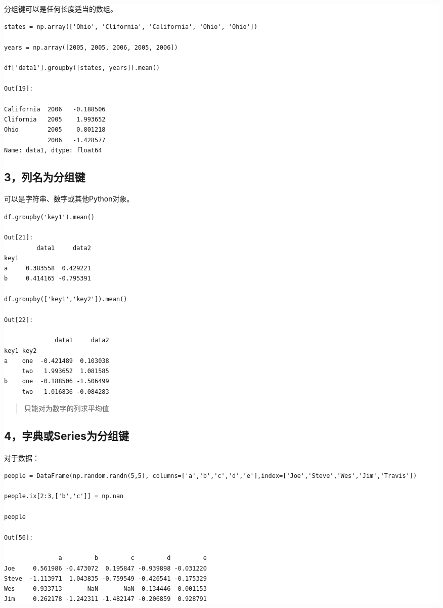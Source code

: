 分组键可以是任何长度适当的数组。

```
states = np.array(['Ohio', 'Clifornia', 'California', 'Ohio', 'Ohio'])

years = np.array([2005, 2005, 2006, 2005, 2006])

df['data1'].groupby([states, years]).mean()

Out[19]: 

California  2006   -0.188506
Clifornia   2005    1.993652
Ohio        2005    0.801218
            2006   -1.428577
Name: data1, dtype: float64
```



## 3，列名为分组键

可以是字符串、数字或其他Python对象。

```
df.groupby('key1').mean()

Out[21]: 
         data1     data2
key1                    
a     0.383558  0.429221
b     0.414165 -0.795391

df.groupby(['key1','key2']).mean()

Out[22]: 

              data1     data2
key1 key2                    
a    one  -0.421489  0.103038
     two   1.993652  1.081585
b    one  -0.188506 -1.506499
     two   1.016836 -0.084283
```

> 只能对为数字的列求平均值



## 4，字典或Series为分组键

对于数据：

```
people = DataFrame(np.random.randn(5,5), columns=['a','b','c','d','e'],index=['Joe','Steve','Wes','Jim','Travis'])

people.ix[2:3,['b','c']] = np.nan

people

Out[56]: 

               a         b         c         d         e
Joe     0.561986 -0.473072  0.195847 -0.939898 -0.031220
Steve  -1.113971  1.043835 -0.759549 -0.426541 -0.175329
Wes     0.933713       NaN       NaN  0.134446  0.001153
Jim     0.262178 -1.242311 -1.482147 -0.206859  0.928791
```